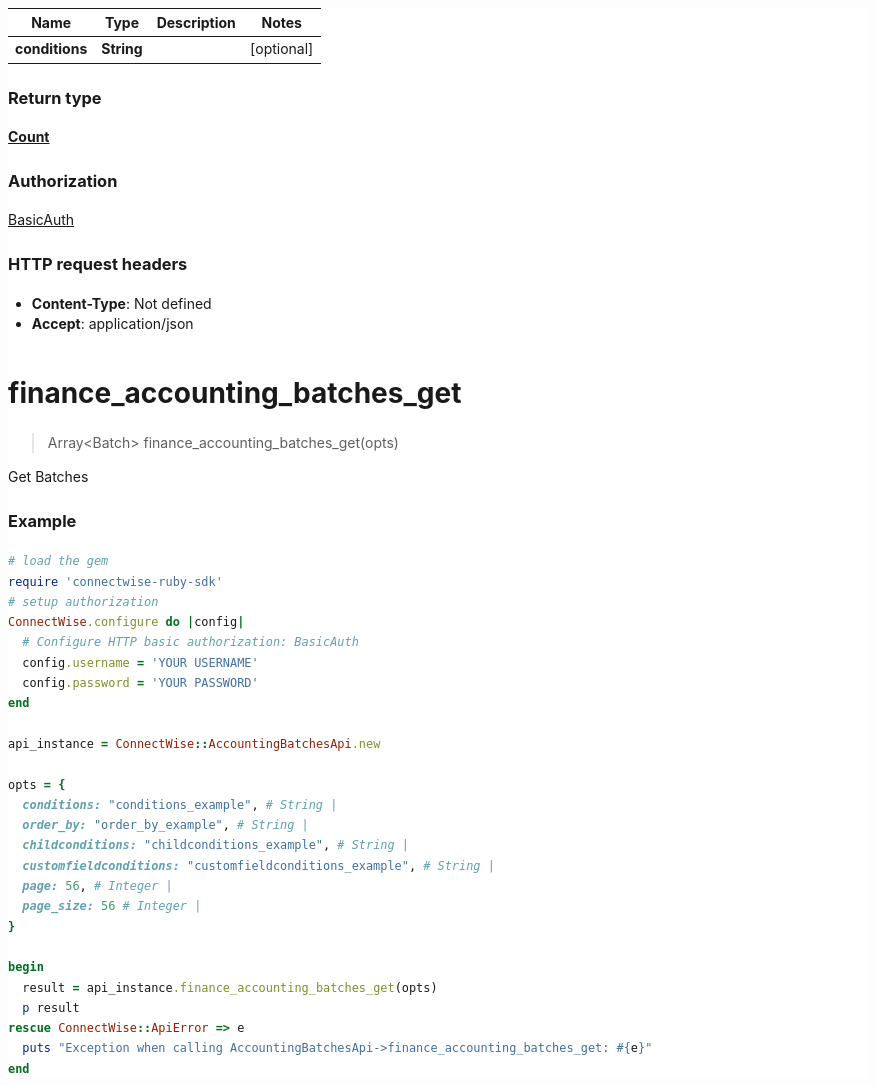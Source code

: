 Name | Type | Description  | Notes
------------- | ------------- | ------------- | -------------
 **conditions** | **String**|  | [optional] 

### Return type

[**Count**](Count.md)

### Authorization

[BasicAuth](../README.md#BasicAuth)

### HTTP request headers

 - **Content-Type**: Not defined
 - **Accept**: application/json



# **finance_accounting_batches_get**
> Array&lt;Batch&gt; finance_accounting_batches_get(opts)



Get Batches

### Example
```ruby
# load the gem
require 'connectwise-ruby-sdk'
# setup authorization
ConnectWise.configure do |config|
  # Configure HTTP basic authorization: BasicAuth
  config.username = 'YOUR USERNAME'
  config.password = 'YOUR PASSWORD'
end

api_instance = ConnectWise::AccountingBatchesApi.new

opts = { 
  conditions: "conditions_example", # String | 
  order_by: "order_by_example", # String | 
  childconditions: "childconditions_example", # String | 
  customfieldconditions: "customfieldconditions_example", # String | 
  page: 56, # Integer | 
  page_size: 56 # Integer | 
}

begin
  result = api_instance.finance_accounting_batches_get(opts)
  p result
rescue ConnectWise::ApiError => e
  puts "Exception when calling AccountingBatchesApi->finance_accounting_batches_get: #{e}"
end
```
